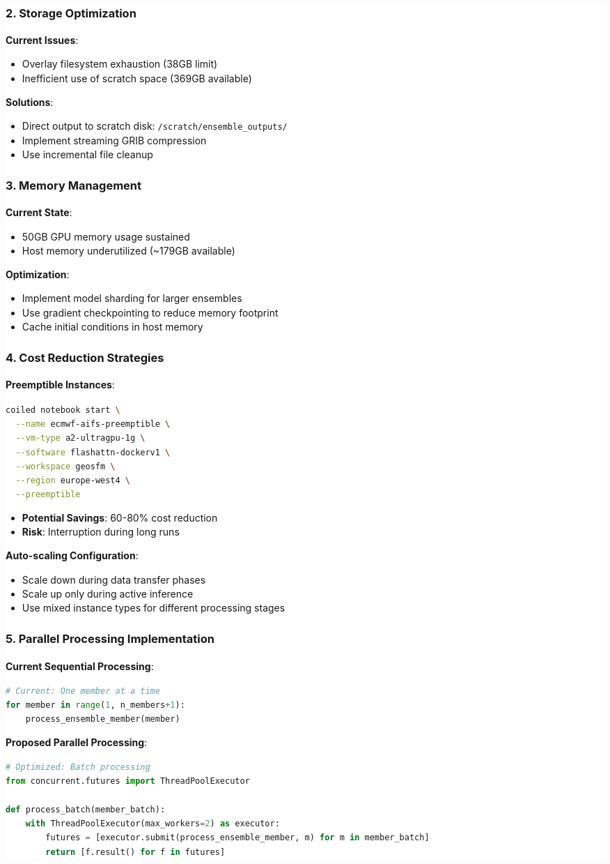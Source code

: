### 2. Storage Optimization

**Current Issues**:
- Overlay filesystem exhaustion (38GB limit)
- Inefficient use of scratch space (369GB available)

**Solutions**:
- Direct output to scratch disk: `/scratch/ensemble_outputs/`
- Implement streaming GRIB compression
- Use incremental file cleanup

### 3. Memory Management

**Current State**:
- 50GB GPU memory usage sustained
- Host memory underutilized (~179GB available)

**Optimization**:
- Implement model sharding for larger ensembles
- Use gradient checkpointing to reduce memory footprint
- Cache initial conditions in host memory

### 4. Cost Reduction Strategies

**Preemptible Instances**:
```bash
coiled notebook start \
  --name ecmwf-aifs-preemptible \
  --vm-type a2-ultragpu-1g \
  --software flashattn-dockerv1 \
  --workspace geosfm \
  --region europe-west4 \
  --preemptible
```
- **Potential Savings**: 60-80% cost reduction
- **Risk**: Interruption during long runs

**Auto-scaling Configuration**:
- Scale down during data transfer phases
- Scale up only during active inference
- Use mixed instance types for different processing stages

### 5. Parallel Processing Implementation

**Current Sequential Processing**:
```python
# Current: One member at a time
for member in range(1, n_members+1):
    process_ensemble_member(member)
```

**Proposed Parallel Processing**:
```python
# Optimized: Batch processing
from concurrent.futures import ThreadPoolExecutor

def process_batch(member_batch):
    with ThreadPoolExecutor(max_workers=2) as executor:
        futures = [executor.submit(process_ensemble_member, m) for m in member_batch]
        return [f.result() for f in futures]
```
